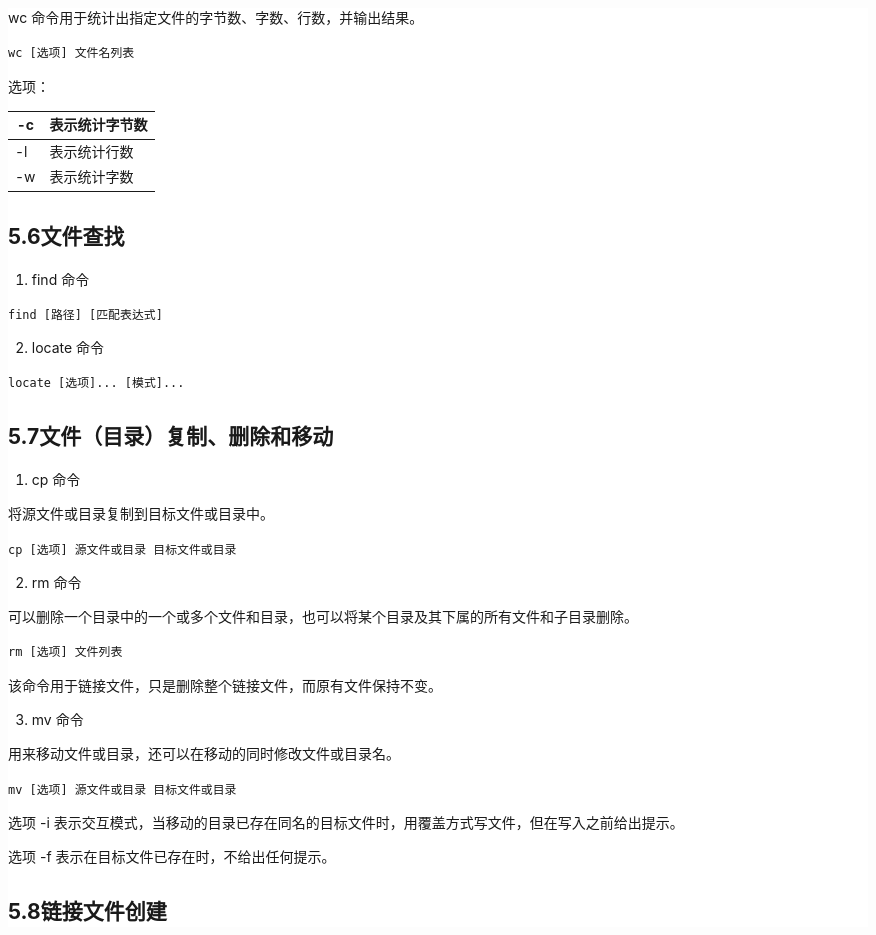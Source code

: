 wc 命令用于统计出指定文件的字节数、字数、行数，并输出结果。

```shell
wc [选项] 文件名列表
```

选项：

| -c   | 表示统计字节数 |
| ---- | -------------- |
| -l   | 表示统计行数   |
| -w   | 表示统计字数   |

## 5.6文件查找

1. find 命令

```shell
find [路径] [匹配表达式]
```

2. locate 命令

```shell
locate [选项]... [模式]...
```

## 5.7文件（目录）复制、删除和移动

1. cp 命令

将源文件或目录复制到目标文件或目录中。

```shell
cp [选项] 源文件或目录 目标文件或目录
```

2. rm 命令

可以删除一个目录中的一个或多个文件和目录，也可以将某个目录及其下属的所有文件和子目录删除。

```shell
rm [选项] 文件列表
```

该命令用于链接文件，只是删除整个链接文件，而原有文件保持不变。

3. mv 命令

用来移动文件或目录，还可以在移动的同时修改文件或目录名。

```shell
mv [选项] 源文件或目录 目标文件或目录
```

选项 -i 表示交互模式，当移动的目录已存在同名的目标文件时，用覆盖方式写文件，但在写入之前给出提示。

选项 -f 表示在目标文件已存在时，不给出任何提示。

## 5.8链接文件创建
